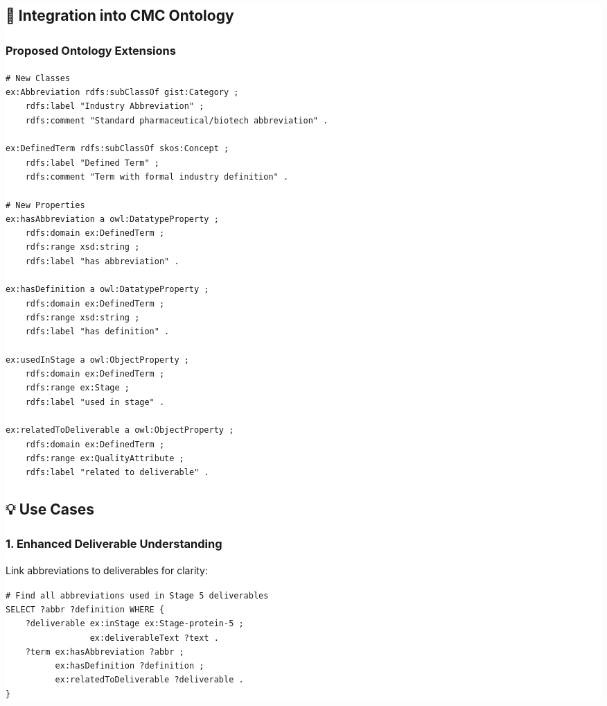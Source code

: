 ## 🎯 Integration into CMC Ontology

### Proposed Ontology Extensions

```turtle
# New Classes
ex:Abbreviation rdfs:subClassOf gist:Category ;
    rdfs:label "Industry Abbreviation" ;
    rdfs:comment "Standard pharmaceutical/biotech abbreviation" .

ex:DefinedTerm rdfs:subClassOf skos:Concept ;
    rdfs:label "Defined Term" ;
    rdfs:comment "Term with formal industry definition" .

# New Properties
ex:hasAbbreviation a owl:DatatypeProperty ;
    rdfs:domain ex:DefinedTerm ;
    rdfs:range xsd:string ;
    rdfs:label "has abbreviation" .

ex:hasDefinition a owl:DatatypeProperty ;
    rdfs:domain ex:DefinedTerm ;
    rdfs:range xsd:string ;
    rdfs:label "has definition" .

ex:usedInStage a owl:ObjectProperty ;
    rdfs:domain ex:DefinedTerm ;
    rdfs:range ex:Stage ;
    rdfs:label "used in stage" .

ex:relatedToDeliverable a owl:ObjectProperty ;
    rdfs:domain ex:DefinedTerm ;
    rdfs:range ex:QualityAttribute ;
    rdfs:label "related to deliverable" .
```

## 💡 Use Cases

### 1. **Enhanced Deliverable Understanding**
Link abbreviations to deliverables for clarity:
```sparql
# Find all abbreviations used in Stage 5 deliverables
SELECT ?abbr ?definition WHERE {
    ?deliverable ex:inStage ex:Stage-protein-5 ;
                 ex:deliverableText ?text .
    ?term ex:hasAbbreviation ?abbr ;
          ex:hasDefinition ?definition ;
          ex:relatedToDeliverable ?deliverable .
}
```
